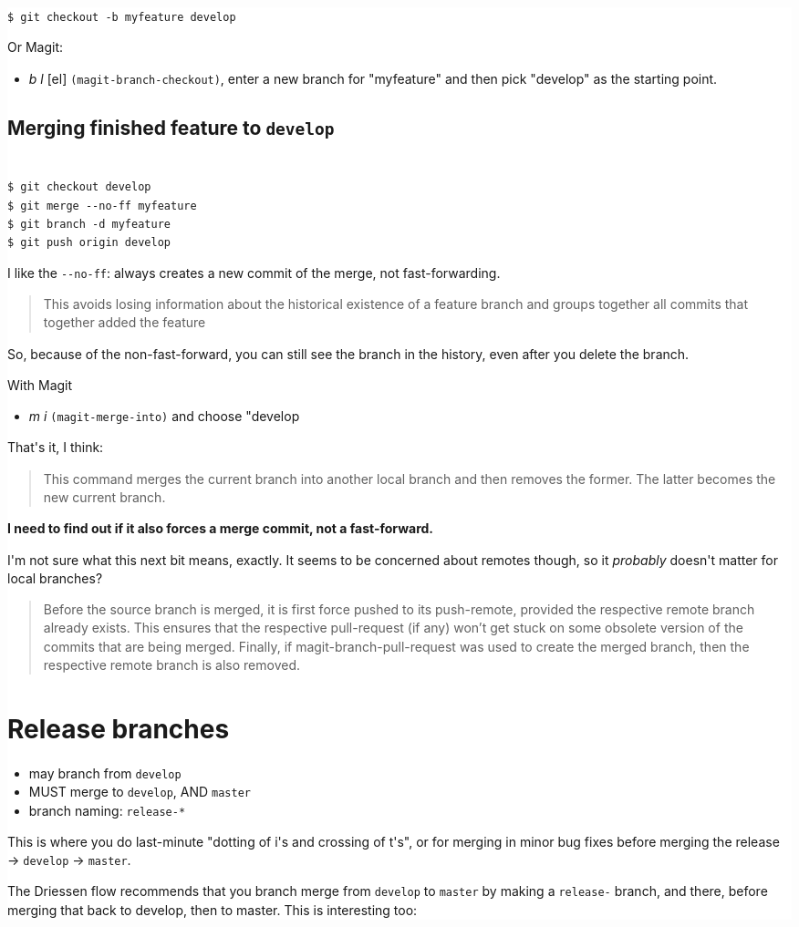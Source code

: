 `$ git checkout -b myfeature develop`

Or Magit:

 * *b l* [el] `(magit-branch-checkout)`, enter a new branch for "myfeature" and then pick "develop" as the starting point.

## Merging finished feature to `develop`

```

$ git checkout develop
$ git merge --no-ff myfeature
$ git branch -d myfeature 
$ git push origin develop
```

I like the `--no-ff`: always creates a new commit of the merge, not fast-forwarding.

>This avoids losing information about the historical existence of a feature branch and groups together all commits that together added the feature

So, because of the non-fast-forward, you can still see the branch in the history, even after you delete the branch.


With Magit

 * *m i* `(magit-merge-into)` and choose "develop

That's it, I think:

> This command merges the current branch into another local branch and then removes the former. The latter becomes the new current branch.

**I need to find out if it also forces a merge commit, not a fast-forward.**

I'm not sure what this next bit means, exactly. It seems to be concerned about remotes though, so it *probably* doesn't matter for local branches?


> Before the source branch is merged, it is first force pushed to its
> push-remote, provided the respective remote branch already exists. This
> ensures that the respective pull-request (if any) won’t get stuck on some
> obsolete version of the commits that are being merged. Finally, if
> magit-branch-pull-request was used to create the merged branch, then the
> respective remote branch is also removed.

# Release branches

 * may branch from `develop`
 * MUST merge to `develop`, AND `master`
 * branch naming: `release-*`
 
This is where you do last-minute "dotting of i's and crossing of t's", or for merging in minor bug fixes before merging the release &rarr; `develop` &rarr; `master`.

The Driessen flow recommends that you branch merge from `develop` to `master` by making a `release-` branch, and there, before merging that back to develop, then to master.  This is interesting too:
